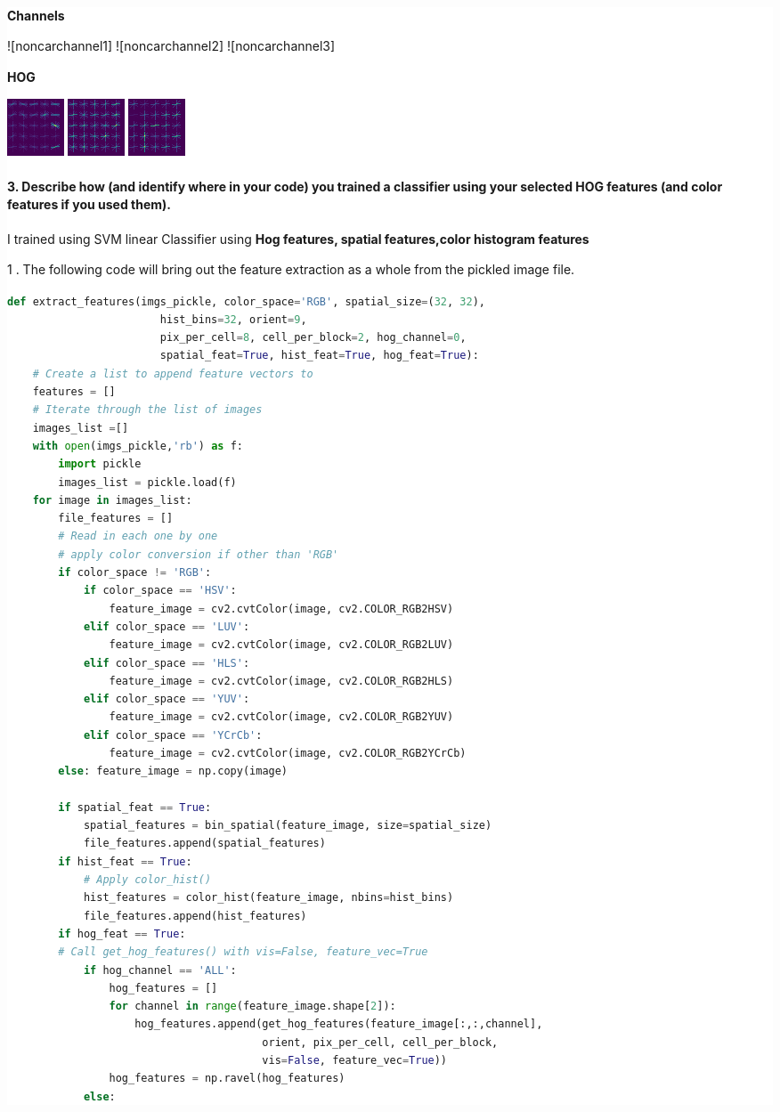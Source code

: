 **Channels**

![noncarchannel1] ![noncarchannel2] ![noncarchannel3]

**HOG**

![noncarhog1] ![noncarhog2] ![noncarhog3]



#### 3. Describe how (and identify where in your code) you trained a classifier using your selected HOG features (and color features if you used them).

I trained using SVM linear Classifier using **Hog features, spatial features,color histogram features**

1 . The following code will bring out the feature extraction as a whole from the pickled image file.

```python
def extract_features(imgs_pickle, color_space='RGB', spatial_size=(32, 32),
                        hist_bins=32, orient=9, 
                        pix_per_cell=8, cell_per_block=2, hog_channel=0,
                        spatial_feat=True, hist_feat=True, hog_feat=True):
    # Create a list to append feature vectors to
    features = []
    # Iterate through the list of images
    images_list =[]
    with open(imgs_pickle,'rb') as f:
        import pickle
        images_list = pickle.load(f)
    for image in images_list:
        file_features = []
        # Read in each one by one
        # apply color conversion if other than 'RGB'
        if color_space != 'RGB':
            if color_space == 'HSV':
                feature_image = cv2.cvtColor(image, cv2.COLOR_RGB2HSV)
            elif color_space == 'LUV':
                feature_image = cv2.cvtColor(image, cv2.COLOR_RGB2LUV)
            elif color_space == 'HLS':
                feature_image = cv2.cvtColor(image, cv2.COLOR_RGB2HLS)
            elif color_space == 'YUV':
                feature_image = cv2.cvtColor(image, cv2.COLOR_RGB2YUV)
            elif color_space == 'YCrCb':
                feature_image = cv2.cvtColor(image, cv2.COLOR_RGB2YCrCb)
        else: feature_image = np.copy(image)      

        if spatial_feat == True:
            spatial_features = bin_spatial(feature_image, size=spatial_size)
            file_features.append(spatial_features)
        if hist_feat == True:
            # Apply color_hist()
            hist_features = color_hist(feature_image, nbins=hist_bins)
            file_features.append(hist_features)
        if hog_feat == True:
        # Call get_hog_features() with vis=False, feature_vec=True
            if hog_channel == 'ALL':
                hog_features = []
                for channel in range(feature_image.shape[2]):
                    hog_features.append(get_hog_features(feature_image[:,:,channel], 
                                        orient, pix_per_cell, cell_per_block, 
                                        vis=False, feature_vec=True))
                hog_features = np.ravel(hog_features)        
            else:
```

[//]: # (Image References)
[car]: ./output_images/1.png
[noncar]: ./output_images/image1.png
[test]: ./output_images/test5.jpg
[carchannel1]: ./output_images/channel1_car.jpg
[carchannel2]: ./output_images/channel2_car.jpg
[carchannel3]: ./output_images/channel3_car.jpg
[carhog1]: ./output_images/channel_hog_car1.jpg
[carhog2]: ./output_images/channel_hog_car2.jpg
[carhog3]: ./output_images/channel_hog_car3.jpg
[noncarhog1]: ./output_images/channel_hog_notcar1.jpg
[noncarhog2]: ./output_images/channel_hog_notcar2.jpg
[noncarhog3]: ./output_images/channel_hog_notcar3.jpg
[prediction]: ./output_images/classified_car.jpg
[heat]: ./output_images/heatmap.jpg
[thres]: ./output_images/thresh.jpg
[label]: ./output_images/labeled.jpg
[final]: ./output_images/predictionbox.png